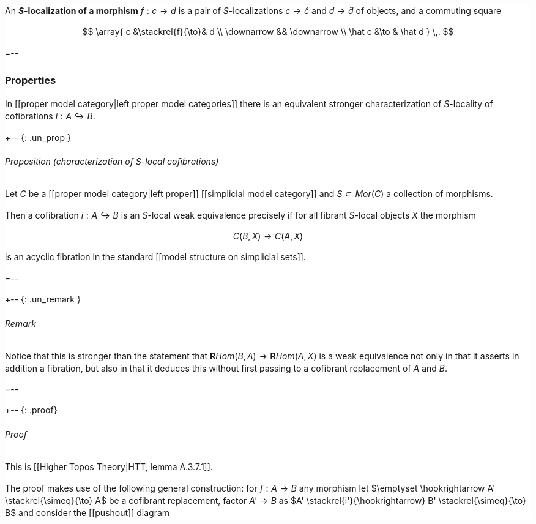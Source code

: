 An **$S$-localization of a morphism** $f : c \to d$ is a pair of $S$-localizations $c \to \hat c$ and $d \to \hat d$ of objects, and a commuting square

$$
  \array{
    c &\stackrel{f}{\to}& d
    \\
    \downarrow && \downarrow
    \\
    \hat c &\to & \hat d
  }
  \,.
$$ 

=--


### Properties ###

In [[proper model category|left proper model categories]] there is an equivalent stronger characterization of $S$-locality of cofibrations $i : A \hookrightarrow B$.

+-- {: .un_prop }
###### Proposition (characterization of $S$-local cofibrations)

Let $C$ be a [[proper model category|left proper]] [[simplicial model category]] and $S \subset Mor(C)$ a collection of morphisms. 

Then a cofibration $i : A \hookrightarrow B$ is an $S$-local weak equivalence precisely if for all fibrant $S$-local objects $X$ the morphism

$$
  C(B,X) \to C(A,X)
$$

is an acyclic fibration in the standard [[model structure on simplicial sets]].

=--

+-- {: .un_remark }
###### Remark

Notice that this is stronger than the statement that $\mathbf{R}Hom(B,A) \to \mathbf{R}Hom(A,X)$ is a weak equivalence not only in that it asserts in addition a fibration, but also in that it deduces this without first passing to a cofibrant replacement of $A$ and $B$.

=--

+-- {: .proof}
###### Proof

This is [[Higher Topos Theory|HTT, lemma A.3.7.1]].

The proof makes use of the following general construction: for $f : A \to B$ any morphism let $\emptyset \hookrightarrow A' \stackrel{\simeq}{\to} A$ be a cofibrant replacement, factor $A' \to B$ as 
$A' \stackrel{i'}{\hookrightarrow} B' \stackrel{\simeq}{\to} B$ and consider the [[pushout]] diagram
